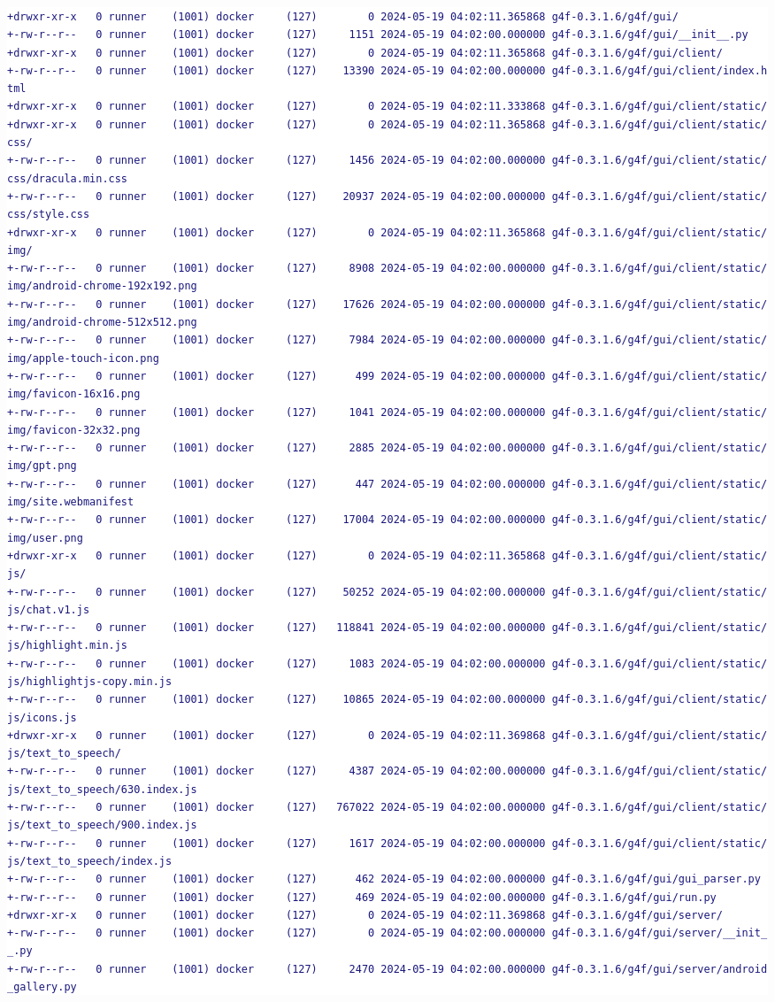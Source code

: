 ```diff
+drwxr-xr-x   0 runner    (1001) docker     (127)        0 2024-05-19 04:02:11.365868 g4f-0.3.1.6/g4f/gui/
+-rw-r--r--   0 runner    (1001) docker     (127)     1151 2024-05-19 04:02:00.000000 g4f-0.3.1.6/g4f/gui/__init__.py
+drwxr-xr-x   0 runner    (1001) docker     (127)        0 2024-05-19 04:02:11.365868 g4f-0.3.1.6/g4f/gui/client/
+-rw-r--r--   0 runner    (1001) docker     (127)    13390 2024-05-19 04:02:00.000000 g4f-0.3.1.6/g4f/gui/client/index.html
+drwxr-xr-x   0 runner    (1001) docker     (127)        0 2024-05-19 04:02:11.333868 g4f-0.3.1.6/g4f/gui/client/static/
+drwxr-xr-x   0 runner    (1001) docker     (127)        0 2024-05-19 04:02:11.365868 g4f-0.3.1.6/g4f/gui/client/static/css/
+-rw-r--r--   0 runner    (1001) docker     (127)     1456 2024-05-19 04:02:00.000000 g4f-0.3.1.6/g4f/gui/client/static/css/dracula.min.css
+-rw-r--r--   0 runner    (1001) docker     (127)    20937 2024-05-19 04:02:00.000000 g4f-0.3.1.6/g4f/gui/client/static/css/style.css
+drwxr-xr-x   0 runner    (1001) docker     (127)        0 2024-05-19 04:02:11.365868 g4f-0.3.1.6/g4f/gui/client/static/img/
+-rw-r--r--   0 runner    (1001) docker     (127)     8908 2024-05-19 04:02:00.000000 g4f-0.3.1.6/g4f/gui/client/static/img/android-chrome-192x192.png
+-rw-r--r--   0 runner    (1001) docker     (127)    17626 2024-05-19 04:02:00.000000 g4f-0.3.1.6/g4f/gui/client/static/img/android-chrome-512x512.png
+-rw-r--r--   0 runner    (1001) docker     (127)     7984 2024-05-19 04:02:00.000000 g4f-0.3.1.6/g4f/gui/client/static/img/apple-touch-icon.png
+-rw-r--r--   0 runner    (1001) docker     (127)      499 2024-05-19 04:02:00.000000 g4f-0.3.1.6/g4f/gui/client/static/img/favicon-16x16.png
+-rw-r--r--   0 runner    (1001) docker     (127)     1041 2024-05-19 04:02:00.000000 g4f-0.3.1.6/g4f/gui/client/static/img/favicon-32x32.png
+-rw-r--r--   0 runner    (1001) docker     (127)     2885 2024-05-19 04:02:00.000000 g4f-0.3.1.6/g4f/gui/client/static/img/gpt.png
+-rw-r--r--   0 runner    (1001) docker     (127)      447 2024-05-19 04:02:00.000000 g4f-0.3.1.6/g4f/gui/client/static/img/site.webmanifest
+-rw-r--r--   0 runner    (1001) docker     (127)    17004 2024-05-19 04:02:00.000000 g4f-0.3.1.6/g4f/gui/client/static/img/user.png
+drwxr-xr-x   0 runner    (1001) docker     (127)        0 2024-05-19 04:02:11.365868 g4f-0.3.1.6/g4f/gui/client/static/js/
+-rw-r--r--   0 runner    (1001) docker     (127)    50252 2024-05-19 04:02:00.000000 g4f-0.3.1.6/g4f/gui/client/static/js/chat.v1.js
+-rw-r--r--   0 runner    (1001) docker     (127)   118841 2024-05-19 04:02:00.000000 g4f-0.3.1.6/g4f/gui/client/static/js/highlight.min.js
+-rw-r--r--   0 runner    (1001) docker     (127)     1083 2024-05-19 04:02:00.000000 g4f-0.3.1.6/g4f/gui/client/static/js/highlightjs-copy.min.js
+-rw-r--r--   0 runner    (1001) docker     (127)    10865 2024-05-19 04:02:00.000000 g4f-0.3.1.6/g4f/gui/client/static/js/icons.js
+drwxr-xr-x   0 runner    (1001) docker     (127)        0 2024-05-19 04:02:11.369868 g4f-0.3.1.6/g4f/gui/client/static/js/text_to_speech/
+-rw-r--r--   0 runner    (1001) docker     (127)     4387 2024-05-19 04:02:00.000000 g4f-0.3.1.6/g4f/gui/client/static/js/text_to_speech/630.index.js
+-rw-r--r--   0 runner    (1001) docker     (127)   767022 2024-05-19 04:02:00.000000 g4f-0.3.1.6/g4f/gui/client/static/js/text_to_speech/900.index.js
+-rw-r--r--   0 runner    (1001) docker     (127)     1617 2024-05-19 04:02:00.000000 g4f-0.3.1.6/g4f/gui/client/static/js/text_to_speech/index.js
+-rw-r--r--   0 runner    (1001) docker     (127)      462 2024-05-19 04:02:00.000000 g4f-0.3.1.6/g4f/gui/gui_parser.py
+-rw-r--r--   0 runner    (1001) docker     (127)      469 2024-05-19 04:02:00.000000 g4f-0.3.1.6/g4f/gui/run.py
+drwxr-xr-x   0 runner    (1001) docker     (127)        0 2024-05-19 04:02:11.369868 g4f-0.3.1.6/g4f/gui/server/
+-rw-r--r--   0 runner    (1001) docker     (127)        0 2024-05-19 04:02:00.000000 g4f-0.3.1.6/g4f/gui/server/__init__.py
+-rw-r--r--   0 runner    (1001) docker     (127)     2470 2024-05-19 04:02:00.000000 g4f-0.3.1.6/g4f/gui/server/android_gallery.py
```
